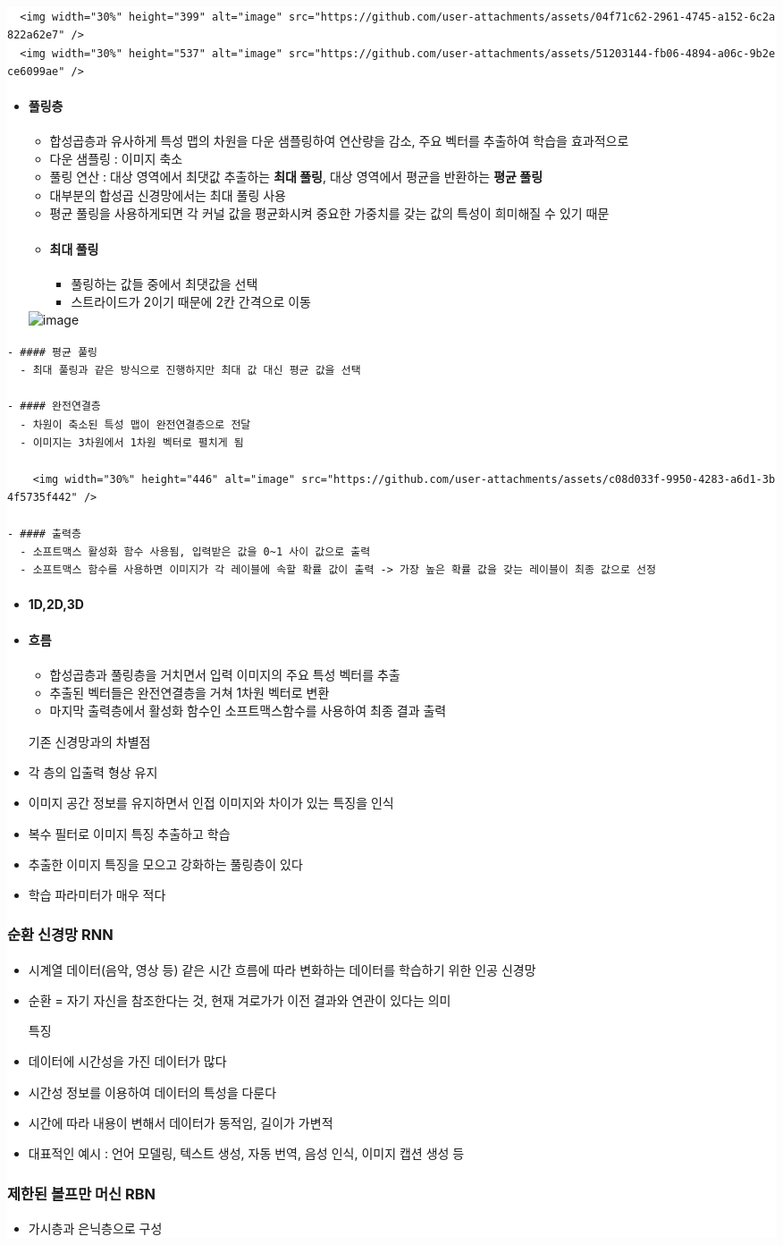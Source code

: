       <img width="30%" height="399" alt="image" src="https://github.com/user-attachments/assets/04f71c62-2961-4745-a152-6c2a822a62e7" />
      <img width="30%" height="537" alt="image" src="https://github.com/user-attachments/assets/51203144-fb06-4894-a06c-9b2ece6099ae" />

   - #### 풀링층
     - 합성곱층과 유사하게 특성 맵의 차원을 다운 샘플링하여 연산량을 감소, 주요 벡터를 추출하여 학습을 효과적으로
     - 다운 샘플링 : 이미지 축소
     - 풀링 연산 : 대상 영역에서 최댓값 추출하는 <b>최대 풀링</b>, 대상 영역에서 평균을 반환하는 <b>평균 풀링</b>
     - 대부분의 합성곱 신경망에서는 최대 풀링 사용
     - 평균 풀링을 사용하게되면 각 커널 값을 평균화시켜 중요한 가중치를 갖는 값의 특성이 희미해질 수 있기 때문
     - #### 최대 풀링
       - 풀링하는 값들 중에서 최댓값을 선택
       - 스트라이드가 2이기 때문에 2칸 간격으로 이동

      <img width="30%" height="276" alt="image" src="https://github.com/user-attachments/assets/0ff9b983-e0b1-4a1e-9526-dc0446eb9fc0" />
 
    - #### 평균 풀링
      - 최대 풀링과 같은 방식으로 진행하지만 최대 값 대신 평균 값을 선택

    - #### 완전연결층
      - 차원이 축소된 특성 맵이 완전연결층으로 전달
      - 이미지는 3차원에서 1차원 벡터로 펼치게 됨
        
        <img width="30%" height="446" alt="image" src="https://github.com/user-attachments/assets/c08d033f-9950-4283-a6d1-3b4f5735f442" />

    - #### 출력층
      - 소프트맥스 활성화 함수 사용됨, 입력받은 값을 0~1 사이 값으로 출력
      - 소프트맥스 함수를 사용하면 이미지가 각 레이블에 속할 확률 값이 출력 -> 가장 높은 확률 값을 갖는 레이블이 최종 값으로 선정

  - #### 1D,2D,3D

  - #### 흐름
    - 합성곱층과 풀링층을 거치면서 입력 이미지의 주요 특성 벡터를 추출
    - 추출된 벡터들은 완전연결층을 거쳐 1차원 벡터로 변환
    - 마지막 출력층에서 활성화 함수인 소프트맥스함수를 사용하여 최종 결과 출력

    기존 신경망과의 차별점
  - 각 층의 입출력 형상 유지
  - 이미지 공간 정보를 유지하면서 인접 이미지와 차이가 있는 특징을 인식
  - 복수 필터로 이미지 특징 추출하고 학습
  - 추출한 이미지 특징을 모으고 강화하는 풀링층이 있다
  - 학습 파라미터가 매우 적다

  ### 순환 신경망 RNN
  - 시계열 데이터(음악, 영상 등) 같은 시간 흐름에 따라 변화하는 데이터를 학습하기 위한 인공 신경망
  - 순환 = 자기 자신을 참조한다는 것, 현재 겨로가가 이전 결과와 연관이 있다는 의미
  
    특징
  - 데이터에 시간성을 가진 데이터가 많다
  - 시간성 정보를 이용하여 데이터의 특성을 다룬다
  - 시간에 따라 내용이 변해서 데이터가 동적임, 길이가 가변적
  - 대표적인 예시 : 언어 모델링, 텍스트 생성, 자동 번역, 음성 인식, 이미지 캡션 생성 등

  ### 제한된 볼프만 머신 RBN
  - 가시층과 은닉층으로 구성
  